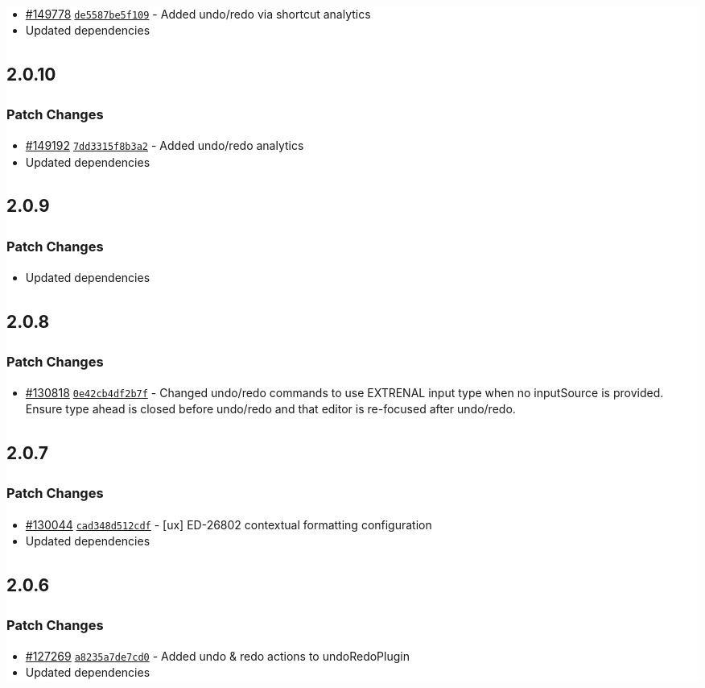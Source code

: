 - [#149778](https://bitbucket.org/atlassian/atlassian-frontend-monorepo/pull-requests/149778)
  [`de5587be5f109`](https://bitbucket.org/atlassian/atlassian-frontend-monorepo/commits/de5587be5f109) -
  Added undo/redo via shortcut analytics
- Updated dependencies

## 2.0.10

### Patch Changes

- [#149192](https://bitbucket.org/atlassian/atlassian-frontend-monorepo/pull-requests/149192)
  [`7dd3315f8b3a2`](https://bitbucket.org/atlassian/atlassian-frontend-monorepo/commits/7dd3315f8b3a2) -
  Added undo/redo analytics
- Updated dependencies

## 2.0.9

### Patch Changes

- Updated dependencies

## 2.0.8

### Patch Changes

- [#130818](https://bitbucket.org/atlassian/atlassian-frontend-monorepo/pull-requests/130818)
  [`0e42cb4df2b7f`](https://bitbucket.org/atlassian/atlassian-frontend-monorepo/commits/0e42cb4df2b7f) -
  Changed undo/redo commands to use EXTRENAL input type when no inputSource is provided. Ensure type
  ahead is closed before undo/redo and that editor is re-focused after undo/redo.

## 2.0.7

### Patch Changes

- [#130044](https://bitbucket.org/atlassian/atlassian-frontend-monorepo/pull-requests/130044)
  [`cad348d512cdf`](https://bitbucket.org/atlassian/atlassian-frontend-monorepo/commits/cad348d512cdf) -
  [ux] ED-26802 contextual formatting configuration
- Updated dependencies

## 2.0.6

### Patch Changes

- [#127269](https://bitbucket.org/atlassian/atlassian-frontend-monorepo/pull-requests/127269)
  [`a8235a7de7cd0`](https://bitbucket.org/atlassian/atlassian-frontend-monorepo/commits/a8235a7de7cd0) -
  Added undo & redo actions to undoRedoPlugin
- Updated dependencies
